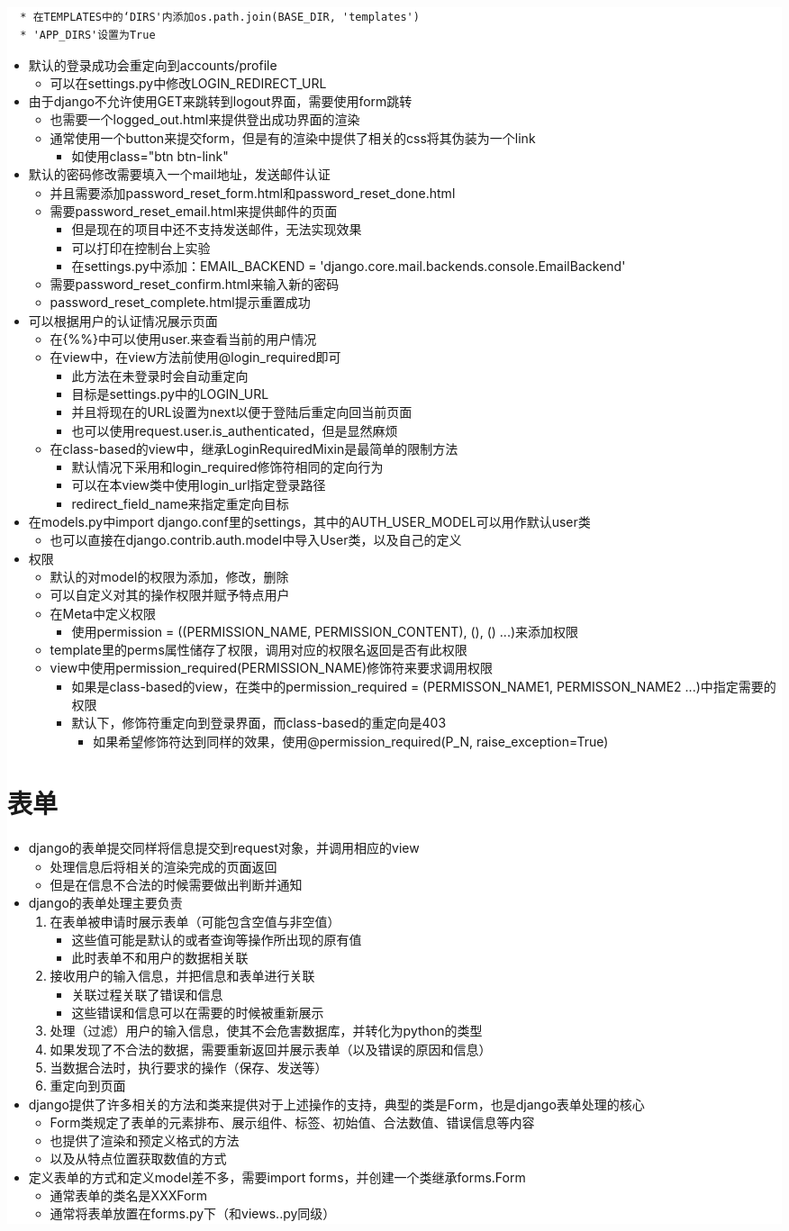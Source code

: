       * 在TEMPLATES中的‘DIRS'内添加os.path.join(BASE_DIR, 'templates')
      * 'APP_DIRS'设置为True
  * 默认的登录成功会重定向到accounts/profile
    * 可以在settings.py中修改LOGIN_REDIRECT_URL
* 由于django不允许使用GET来跳转到logout界面，需要使用form跳转
  * 也需要一个logged_out.html来提供登出成功界面的渲染
  * 通常使用一个button来提交form，但是有的渲染中提供了相关的css将其伪装为一个link
    * 如使用class="btn btn-link"
* 默认的密码修改需要填入一个mail地址，发送邮件认证
  * 并且需要添加password_reset_form.html和password_reset_done.html
  * 需要password_reset_email.html来提供邮件的页面
    * 但是现在的项目中还不支持发送邮件，无法实现效果
    * 可以打印在控制台上实验
    * 在settings.py中添加：EMAIL_BACKEND = 'django.core.mail.backends.console.EmailBackend'
  * 需要password_reset_confirm.html来输入新的密码
  * password_reset_complete.html提示重置成功
* 可以根据用户的认证情况展示页面
  * 在{%%}中可以使用user.来查看当前的用户情况
  * 在view中，在view方法前使用@login_required即可
    * 此方法在未登录时会自动重定向
    * 目标是settings.py中的LOGIN_URL
    * 并且将现在的URL设置为next以便于登陆后重定向回当前页面
    * 也可以使用request.user.is_authenticated，但是显然麻烦
  * 在class-based的view中，继承LoginRequiredMixin是最简单的限制方法
    * 默认情况下采用和login_required修饰符相同的定向行为
    * 可以在本view类中使用login_url指定登录路径
    * redirect_field_name来指定重定向目标
* 在models.py中import django.conf里的settings，其中的AUTH_USER_MODEL可以用作默认user类
  * 也可以直接在django.contrib.auth.model中导入User类，以及自己的定义
* 权限
  * 默认的对model的权限为添加，修改，删除
  * 可以自定义对其的操作权限并赋予特点用户
  * 在Meta中定义权限
    * 使用permission = ((PERMISSION_NAME, PERMISSION_CONTENT), (), () ...)来添加权限
  * template里的perms属性储存了权限，调用对应的权限名返回是否有此权限
  * view中使用permission_required(PERMISSION_NAME)修饰符来要求调用权限
    * 如果是class-based的view，在类中的permission_required = (PERMISSON_NAME1, PERMISSON_NAME2 ...)中指定需要的权限
    * 默认下，修饰符重定向到登录界面，而class-based的重定向是403
      * 如果希望修饰符达到同样的效果，使用@permission_required(P_N, raise_exception=True)

# 表单

* django的表单提交同样将信息提交到request对象，并调用相应的view
  * 处理信息后将相关的渲染完成的页面返回
  * 但是在信息不合法的时候需要做出判断并通知
* django的表单处理主要负责
  1. 在表单被申请时展示表单（可能包含空值与非空值）
     * 这些值可能是默认的或者查询等操作所出现的原有值
     * 此时表单不和用户的数据相关联
  2. 接收用户的输入信息，并把信息和表单进行关联
     * 关联过程关联了错误和信息
     * 这些错误和信息可以在需要的时候被重新展示
  3. 处理（过滤）用户的输入信息，使其不会危害数据库，并转化为python的类型
  4. 如果发现了不合法的数据，需要重新返回并展示表单（以及错误的原因和信息）
  5. 当数据合法时，执行要求的操作（保存、发送等）
  6. 重定向到页面
* django提供了许多相关的方法和类来提供对于上述操作的支持，典型的类是Form，也是django表单处理的核心
  * Form类规定了表单的元素排布、展示组件、标签、初始值、合法数值、错误信息等内容
  * 也提供了渲染和预定义格式的方法
  * 以及从特点位置获取数值的方式
* 定义表单的方式和定义model差不多，需要import forms，并创建一个类继承forms.Form
  * 通常表单的类名是XXXForm
  * 通常将表单放置在forms.py下（和views..py同级）